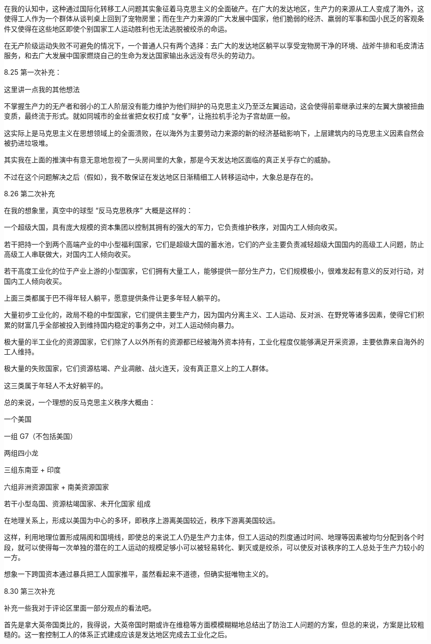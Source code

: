 在我的认知中，这种通过国际化转移工人问题其实象征着马克思主义的全面破产。在广大的发达地区，生产力的来源从工人变成了海外，这使得工人作为一个群体从谈判桌上回到了宠物房里；而在生产力来源的广大发展中国家，他们脆弱的经济、羸弱的军事和国小民乏的客观条件又使得在这些地区即使个别国家工人运动胜利也无法逃脱被绞杀的命运。

在无产阶级运动失败不可避免的情况下，一个普通人只有两个选择：去广大的发达地区躺平以享受宠物房干净的环境、战斧牛排和毛皮清洁服务，和去广大发展中国家燃烧自己的生命为发达国家输出永远没有尽头的劳动力。

8.25 第一次补充：

这里讲一点我的其他想法

不掌握生产力的无产者和弱小的工人阶层没有能力维护为他们辩护的马克思主义乃至泛左翼运动，这会使得前辈继承过来的左翼大旗被扭曲变质，最终流于形式。就如同城市的金丝雀把女权打成 “女拳”，让拖拉机手沦为子宫劫匪一般。

这实际上是马克思主义在思想领域上的全面溃败，在以海外为主要劳动力来源的新的经济基础影响下，上层建筑内的马克思主义因素自然会被扔进垃圾堆。

其实我在上面的推演中有意无意地忽视了一头房间里的大象，那是今天发达地区面临的真正关乎存亡的威胁。

不过在这个问题解决之后（假如），我不敢保证在发达地区日渐精细工人转移运动中，大象总是存在的。

8.26 第二次补充

在我的想象里，真空中的球型 “反马克思秩序” 大概是这样的：

一个超级大国，具有庞大规模的资本集团以控制其拥有的强大的军力，它负责维护秩序，对国内工人倾向收买。

若干把持一个到两个高端产业的中小型福利国家，它们是超级大国的蓄水池，它们的产业主要负责减轻超级大国国内的高级工人问题，防止高级工人串联做大，对国内工人倾向收买。

若干高度工业化的位于产业上游的小型国家，它们拥有大量工人，能够提供一部分生产力，它们规模极小，很难发起有意义的反对行动，对国内工人倾向收买。

上面三类都属于巴不得年轻人躺平，愿意提供条件让更多年轻人躺平的。

大量初步工业化的，政局不稳的中型国家，它们提供主要生产力，因为国内分离主义、工人运动、反对派、在野党等诸多因素，使得它们积累的财富几乎全部被投入到维持国内稳定的事务之中，对工人运动倾向暴力。

极大量的半工业化的资源国家，它们除了人以外所有的资源都已经被海外资本持有，工业化程度仅能够满足开采资源，主要依靠来自海外的工人维持。

极大量的失败国家，它们资源枯竭、产业凋敝、战火连天，没有真正意义上的工人群体。

这三类属于年轻人不太好躺平的。

总的来说，一个理想的反马克思主义秩序大概由：

一个美国

一组 G7（不包括美国）

两组四小龙

三组东南亚 + 印度

六组非洲资源国家 + 南美资源国家

若干小型岛国、资源枯竭国家、未开化国家 组成

在地理关系上，形成以美国为中心的多环，即秩序上游离美国较近，秩序下游离美国较远。

这样，利用地理位置形成隔阂和国境线，即使总的来说工人仍是生产力主体，但工人运动的烈度通过时间、地理等因素被均匀分配到各个时段，就可以使得每一次单独的潜在的工人运动的规模足够小可以被轻易转化、剿灭或是绞杀，可以使反对该秩序的工人总处于生产力较小的一方。

想象一下跨国资本通过暴兵把工人国家推平，虽然看起来不道德，但确实挺唯物主义的。

8.30 第三次补充

补充一些我对于评论区里面一部分观点的看法吧。

首先是拿大英帝国类比的，我得说，大英帝国时期或许在维稳等方面模模糊糊地总结出了防治工人问题的方案，但总的来说，方案是比较粗糙的。这一套控制工人的体系正式建成应该是发达地区完成去工业化之后。
